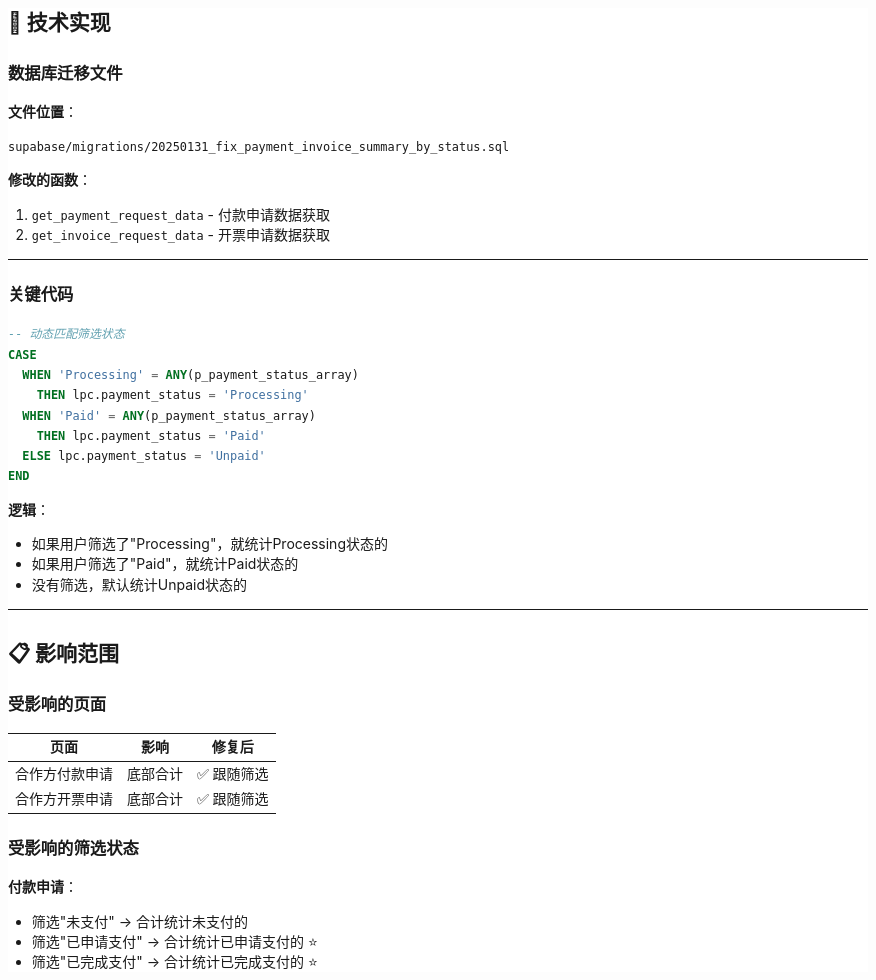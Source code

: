 
## 🔧 技术实现

### 数据库迁移文件

**文件位置**：
```
supabase/migrations/20250131_fix_payment_invoice_summary_by_status.sql
```

**修改的函数**：
1. `get_payment_request_data` - 付款申请数据获取
2. `get_invoice_request_data` - 开票申请数据获取

---

### 关键代码

```sql
-- 动态匹配筛选状态
CASE 
  WHEN 'Processing' = ANY(p_payment_status_array) 
    THEN lpc.payment_status = 'Processing'
  WHEN 'Paid' = ANY(p_payment_status_array) 
    THEN lpc.payment_status = 'Paid'
  ELSE lpc.payment_status = 'Unpaid'
END
```

**逻辑**：
- 如果用户筛选了"Processing"，就统计Processing状态的
- 如果用户筛选了"Paid"，就统计Paid状态的
- 没有筛选，默认统计Unpaid状态的

---

## 📋 影响范围

### 受影响的页面

| 页面 | 影响 | 修复后 |
|------|------|--------|
| 合作方付款申请 | 底部合计 | ✅ 跟随筛选 |
| 合作方开票申请 | 底部合计 | ✅ 跟随筛选 |

### 受影响的筛选状态

**付款申请**：
- 筛选"未支付" → 合计统计未支付的
- 筛选"已申请支付" → 合计统计已申请支付的 ⭐
- 筛选"已完成支付" → 合计统计已完成支付的 ⭐
